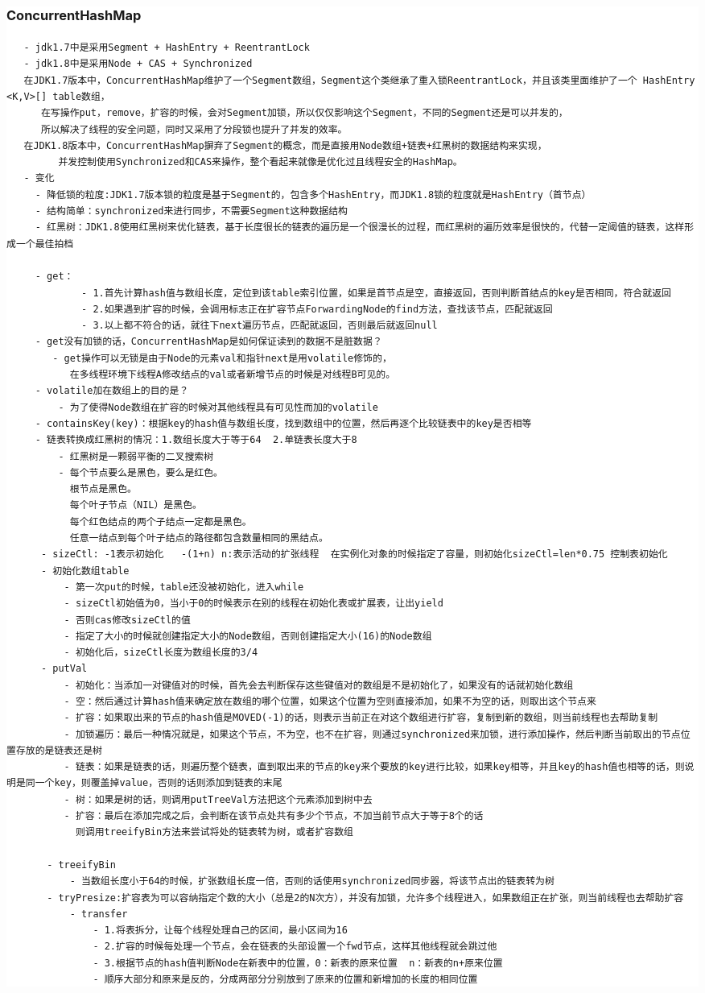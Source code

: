 ### ConcurrentHashMap
       - jdk1.7中是采用Segment + HashEntry + ReentrantLock
       - jdk1.8中是采用Node + CAS + Synchronized
       在JDK1.7版本中，ConcurrentHashMap维护了一个Segment数组，Segment这个类继承了重入锁ReentrantLock，并且该类里面维护了一个 HashEntry<K,V>[] table数组，
          在写操作put，remove，扩容的时候，会对Segment加锁，所以仅仅影响这个Segment，不同的Segment还是可以并发的，
          所以解决了线程的安全问题，同时又采用了分段锁也提升了并发的效率。
       在JDK1.8版本中，ConcurrentHashMap摒弃了Segment的概念，而是直接用Node数组+链表+红黑树的数据结构来实现，
             并发控制使用Synchronized和CAS来操作，整个看起来就像是优化过且线程安全的HashMap。
       - 变化  
         - 降低锁的粒度:JDK1.7版本锁的粒度是基于Segment的，包含多个HashEntry，而JDK1.8锁的粒度就是HashEntry（首节点）
         - 结构简单：synchronized来进行同步，不需要Segment这种数据结构
         - 红黑树：JDK1.8使用红黑树来优化链表，基于长度很长的链表的遍历是一个很漫长的过程，而红黑树的遍历效率是很快的，代替一定阈值的链表，这样形成一个最佳拍档
    
         - get：
                 - 1.首先计算hash值与数组长度，定位到该table索引位置，如果是首节点是空，直接返回，否则判断首结点的key是否相同，符合就返回
                 - 2.如果遇到扩容的时候，会调用标志正在扩容节点ForwardingNode的find方法，查找该节点，匹配就返回
                 - 3.以上都不符合的话，就往下next遍历节点，匹配就返回，否则最后就返回null
         - get没有加锁的话，ConcurrentHashMap是如何保证读到的数据不是脏数据？
            - get操作可以无锁是由于Node的元素val和指针next是用volatile修饰的，
               在多线程环境下线程A修改结点的val或者新增节点的时候是对线程B可见的。                   
         - volatile加在数组上的目的是？
             - 为了使得Node数组在扩容的时候对其他线程具有可见性而加的volatile
         - containsKey(key)：根据key的hash值与数组长度，找到数组中的位置，然后再逐个比较链表中的key是否相等
         - 链表转换成红黑树的情况：1.数组长度大于等于64  2.单链表长度大于8
             - 红黑树是一颗弱平衡的二叉搜索树
             - 每个节点要么是黑色，要么是红色。
               根节点是黑色。
               每个叶子节点（NIL）是黑色。
               每个红色结点的两个子结点一定都是黑色。
               任意一结点到每个叶子结点的路径都包含数量相同的黑结点。
          - sizeCtl: -1表示初始化   -(1+n) n:表示活动的扩张线程  在实例化对象的时候指定了容量，则初始化sizeCtl=len*0.75 控制表初始化
          - 初始化数组table
              - 第一次put的时候，table还没被初始化，进入while
              - sizeCtl初始值为0，当小于0的时候表示在别的线程在初始化表或扩展表，让出yield
              - 否则cas修改sizeCtl的值
              - 指定了大小的时候就创建指定大小的Node数组，否则创建指定大小(16)的Node数组
              - 初始化后，sizeCtl长度为数组长度的3/4
          - putVal
              - 初始化：当添加一对键值对的时候，首先会去判断保存这些键值对的数组是不是初始化了，如果没有的话就初始化数组
              - 空：然后通过计算hash值来确定放在数组的哪个位置，如果这个位置为空则直接添加，如果不为空的话，则取出这个节点来
              - 扩容：如果取出来的节点的hash值是MOVED(-1)的话，则表示当前正在对这个数组进行扩容，复制到新的数组，则当前线程也去帮助复制
              - 加锁遍历：最后一种情况就是，如果这个节点，不为空，也不在扩容，则通过synchronized来加锁，进行添加操作，然后判断当前取出的节点位置存放的是链表还是树
              - 链表：如果是链表的话，则遍历整个链表，直到取出来的节点的key来个要放的key进行比较，如果key相等，并且key的hash值也相等的话，则说明是同一个key，则覆盖掉value，否则的话则添加到链表的末尾
              - 树：如果是树的话，则调用putTreeVal方法把这个元素添加到树中去
              - 扩容：最后在添加完成之后，会判断在该节点处共有多少个节点，不加当前节点大于等于8个的话
                则调用treeifyBin方法来尝试将处的链表转为树，或者扩容数组
              
           - treeifyBin
               - 当数组长度小于64的时候，扩张数组长度一倍，否则的话使用synchronized同步器，将该节点出的链表转为树
           - tryPresize:扩容表为可以容纳指定个数的大小（总是2的N次方），并没有加锁，允许多个线程进入，如果数组正在扩张，则当前线程也去帮助扩容
               - transfer
                   - 1.将表拆分，让每个线程处理自己的区间，最小区间为16
                   - 2.扩容的时候每处理一个节点，会在链表的头部设置一个fwd节点，这样其他线程就会跳过他
                   - 3.根据节点的hash值判断Node在新表中的位置，0：新表的原来位置  n：新表的n+原来位置
                   - 顺序大部分和原来是反的，分成两部分分别放到了原来的位置和新增加的长度的相同位置
